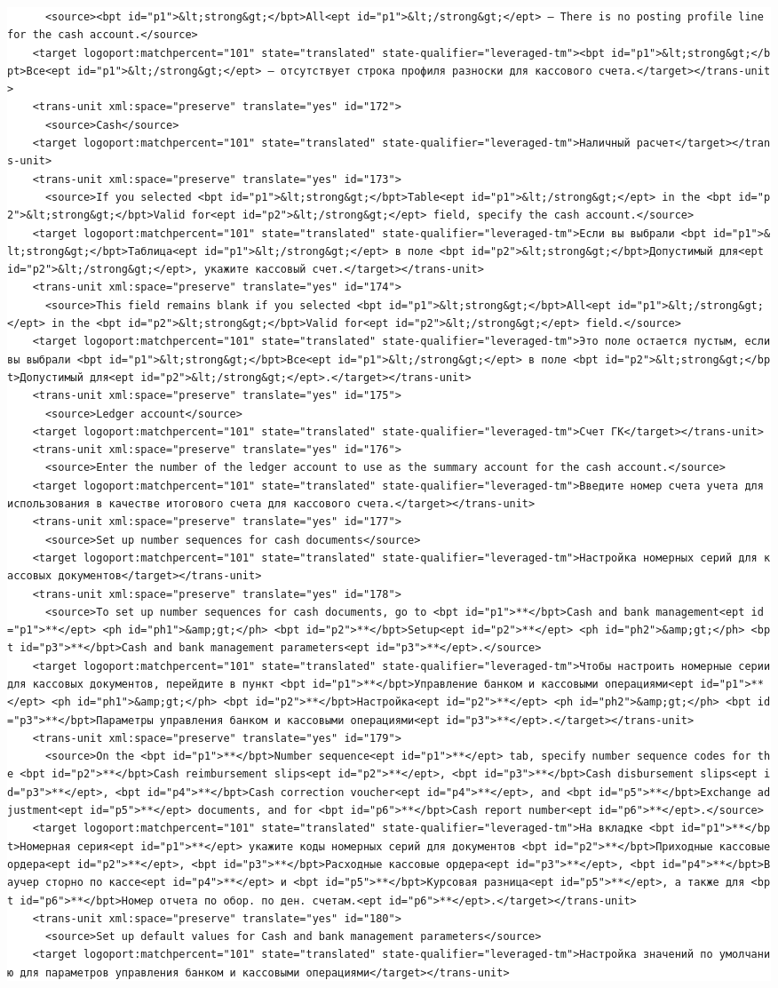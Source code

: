           <source><bpt id="p1">&lt;strong&gt;</bpt>All<ept id="p1">&lt;/strong&gt;</ept> – There is no posting profile line for the cash account.</source>
        <target logoport:matchpercent="101" state="translated" state-qualifier="leveraged-tm"><bpt id="p1">&lt;strong&gt;</bpt>Все<ept id="p1">&lt;/strong&gt;</ept> – отсутствует строка профиля разноски для кассового счета.</target></trans-unit>
        <trans-unit xml:space="preserve" translate="yes" id="172">
          <source>Cash</source>
        <target logoport:matchpercent="101" state="translated" state-qualifier="leveraged-tm">Наличный расчет</target></trans-unit>
        <trans-unit xml:space="preserve" translate="yes" id="173">
          <source>If you selected <bpt id="p1">&lt;strong&gt;</bpt>Table<ept id="p1">&lt;/strong&gt;</ept> in the <bpt id="p2">&lt;strong&gt;</bpt>Valid for<ept id="p2">&lt;/strong&gt;</ept> field, specify the cash account.</source>
        <target logoport:matchpercent="101" state="translated" state-qualifier="leveraged-tm">Если вы выбрали <bpt id="p1">&lt;strong&gt;</bpt>Таблица<ept id="p1">&lt;/strong&gt;</ept> в поле <bpt id="p2">&lt;strong&gt;</bpt>Допустимый для<ept id="p2">&lt;/strong&gt;</ept>, укажите кассовый счет.</target></trans-unit>
        <trans-unit xml:space="preserve" translate="yes" id="174">
          <source>This field remains blank if you selected <bpt id="p1">&lt;strong&gt;</bpt>All<ept id="p1">&lt;/strong&gt;</ept> in the <bpt id="p2">&lt;strong&gt;</bpt>Valid for<ept id="p2">&lt;/strong&gt;</ept> field.</source>
        <target logoport:matchpercent="101" state="translated" state-qualifier="leveraged-tm">Это поле остается пустым, если вы выбрали <bpt id="p1">&lt;strong&gt;</bpt>Все<ept id="p1">&lt;/strong&gt;</ept> в поле <bpt id="p2">&lt;strong&gt;</bpt>Допустимый для<ept id="p2">&lt;/strong&gt;</ept>.</target></trans-unit>
        <trans-unit xml:space="preserve" translate="yes" id="175">
          <source>Ledger account</source>
        <target logoport:matchpercent="101" state="translated" state-qualifier="leveraged-tm">Счет ГК</target></trans-unit>
        <trans-unit xml:space="preserve" translate="yes" id="176">
          <source>Enter the number of the ledger account to use as the summary account for the cash account.</source>
        <target logoport:matchpercent="101" state="translated" state-qualifier="leveraged-tm">Введите номер счета учета для использования в качестве итогового счета для кассового счета.</target></trans-unit>
        <trans-unit xml:space="preserve" translate="yes" id="177">
          <source>Set up number sequences for cash documents</source>
        <target logoport:matchpercent="101" state="translated" state-qualifier="leveraged-tm">Настройка номерных серий для кассовых документов</target></trans-unit>
        <trans-unit xml:space="preserve" translate="yes" id="178">
          <source>To set up number sequences for cash documents, go to <bpt id="p1">**</bpt>Cash and bank management<ept id="p1">**</ept> <ph id="ph1">&amp;gt;</ph> <bpt id="p2">**</bpt>Setup<ept id="p2">**</ept> <ph id="ph2">&amp;gt;</ph> <bpt id="p3">**</bpt>Cash and bank management parameters<ept id="p3">**</ept>.</source>
        <target logoport:matchpercent="101" state="translated" state-qualifier="leveraged-tm">Чтобы настроить номерные серии для кассовых документов, перейдите в пункт <bpt id="p1">**</bpt>Управление банком и кассовыми операциями<ept id="p1">**</ept> <ph id="ph1">&amp;gt;</ph> <bpt id="p2">**</bpt>Настройка<ept id="p2">**</ept> <ph id="ph2">&amp;gt;</ph> <bpt id="p3">**</bpt>Параметры управления банком и кассовыми операциями<ept id="p3">**</ept>.</target></trans-unit>
        <trans-unit xml:space="preserve" translate="yes" id="179">
          <source>On the <bpt id="p1">**</bpt>Number sequence<ept id="p1">**</ept> tab, specify number sequence codes for the <bpt id="p2">**</bpt>Cash reimbursement slips<ept id="p2">**</ept>, <bpt id="p3">**</bpt>Cash disbursement slips<ept id="p3">**</ept>, <bpt id="p4">**</bpt>Cash correction voucher<ept id="p4">**</ept>, and <bpt id="p5">**</bpt>Exchange adjustment<ept id="p5">**</ept> documents, and for <bpt id="p6">**</bpt>Cash report number<ept id="p6">**</ept>.</source>
        <target logoport:matchpercent="101" state="translated" state-qualifier="leveraged-tm">На вкладке <bpt id="p1">**</bpt>Номерная серия<ept id="p1">**</ept> укажите коды номерных серий для документов <bpt id="p2">**</bpt>Приходные кассовые ордера<ept id="p2">**</ept>, <bpt id="p3">**</bpt>Расходные кассовые ордера<ept id="p3">**</ept>, <bpt id="p4">**</bpt>Ваучер сторно по кассе<ept id="p4">**</ept> и <bpt id="p5">**</bpt>Курсовая разница<ept id="p5">**</ept>, а также для <bpt id="p6">**</bpt>Номер отчета по обор. по ден. счетам.<ept id="p6">**</ept>.</target></trans-unit>
        <trans-unit xml:space="preserve" translate="yes" id="180">
          <source>Set up default values for Cash and bank management parameters</source>
        <target logoport:matchpercent="101" state="translated" state-qualifier="leveraged-tm">Настройка значений по умолчанию для параметров управления банком и кассовыми операциями</target></trans-unit>